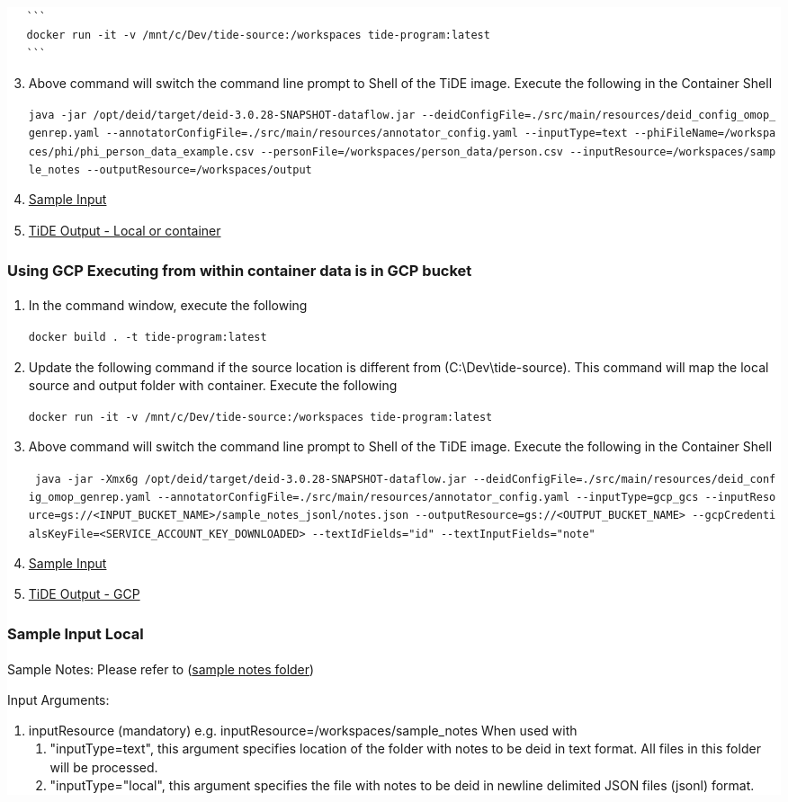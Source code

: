        ```
       docker run -it -v /mnt/c/Dev/tide-source:/workspaces tide-program:latest
       ```

   3. Above command will switch the command line prompt to Shell of the TiDE image. Execute the following in the Container Shell

       ```
      java -jar /opt/deid/target/deid-3.0.28-SNAPSHOT-dataflow.jar --deidConfigFile=./src/main/resources/deid_config_omop_genrep.yaml --annotatorConfigFile=./src/main/resources/annotator_config.yaml --inputType=text --phiFileName=/workspaces/phi/phi_person_data_example.csv --personFile=/workspaces/person_data/person.csv --inputResource=/workspaces/sample_notes --outputResource=/workspaces/output
       ```

   4. [Sample Input](#Sample-Input-Local)
   5. [TiDE Output - Local or container](#Output-Local)

### Using GCP Executing from within container data is in GCP bucket

   1. In the command window, execute the following

       ```
       docker build . -t tide-program:latest
       ```

   2. Update the following command if the source location is different from (C:\Dev\tide-source). This command will map the local source and output folder with container. Execute the following

       ```
       docker run -it -v /mnt/c/Dev/tide-source:/workspaces tide-program:latest
       ```

   3. Above command will switch the command line prompt to Shell of the TiDE image. Execute the following in the Container Shell

       ```
        java -jar -Xmx6g /opt/deid/target/deid-3.0.28-SNAPSHOT-dataflow.jar --deidConfigFile=./src/main/resources/deid_config_omop_genrep.yaml --annotatorConfigFile=./src/main/resources/annotator_config.yaml --inputType=gcp_gcs --inputResource=gs://<INPUT_BUCKET_NAME>/sample_notes_jsonl/notes.json --outputResource=gs://<OUTPUT_BUCKET_NAME> --gcpCredentialsKeyFile=<SERVICE_ACCOUNT_KEY_DOWNLOADED> --textIdFields="id" --textInputFields="note"
       ```

   4. [Sample Input](#Sample-Input-GCP)
   5. [TiDE Output - GCP](#Output-GCP)

### Sample Input Local

   Sample Notes:
      Please refer to ([sample notes folder](sample_notes))

   Input Arguments:

   1. inputResource (mandatory) e.g. inputResource=/workspaces/sample_notes
   When used with
      1. "inputType=text", this argument specifies location of the folder with notes to be deid in text format. All files in this folder will be processed.
      2. "inputType="local", this argument specifies the file with notes to be deid in newline delimited JSON files (jsonl) format.
